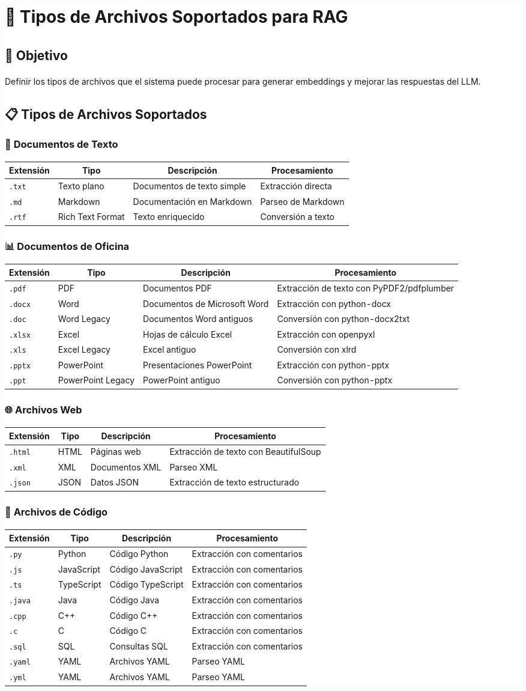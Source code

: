 # 📁 Tipos de Archivos Soportados para RAG

## 🎯 Objetivo
Definir los tipos de archivos que el sistema puede procesar para generar embeddings y mejorar las respuestas del LLM.

## 📋 Tipos de Archivos Soportados

### 📄 **Documentos de Texto**
| Extensión | Tipo | Descripción | Procesamiento |
|-----------|------|-------------|---------------|
| `.txt` | Texto plano | Documentos de texto simple | Extracción directa |
| `.md` | Markdown | Documentación en Markdown | Parseo de Markdown |
| `.rtf` | Rich Text Format | Texto enriquecido | Conversión a texto |

### 📊 **Documentos de Oficina**
| Extensión | Tipo | Descripción | Procesamiento |
|-----------|------|-------------|---------------|
| `.pdf` | PDF | Documentos PDF | Extracción de texto con PyPDF2/pdfplumber |
| `.docx` | Word | Documentos de Microsoft Word | Extracción con python-docx |
| `.doc` | Word Legacy | Documentos Word antiguos | Conversión con python-docx2txt |
| `.xlsx` | Excel | Hojas de cálculo Excel | Extracción con openpyxl |
| `.xls` | Excel Legacy | Excel antiguo | Conversión con xlrd |
| `.pptx` | PowerPoint | Presentaciones PowerPoint | Extracción con python-pptx |
| `.ppt` | PowerPoint Legacy | PowerPoint antiguo | Conversión con python-pptx |

### 🌐 **Archivos Web**
| Extensión | Tipo | Descripción | Procesamiento |
|-----------|------|-------------|---------------|
| `.html` | HTML | Páginas web | Extracción de texto con BeautifulSoup |
| `.xml` | XML | Documentos XML | Parseo XML |
| `.json` | JSON | Datos JSON | Extracción de texto estructurado |

### 📝 **Archivos de Código**
| Extensión | Tipo | Descripción | Procesamiento |
|-----------|------|-------------|---------------|
| `.py` | Python | Código Python | Extracción con comentarios |
| `.js` | JavaScript | Código JavaScript | Extracción con comentarios |
| `.ts` | TypeScript | Código TypeScript | Extracción con comentarios |
| `.java` | Java | Código Java | Extracción con comentarios |
| `.cpp` | C++ | Código C++ | Extracción con comentarios |
| `.c` | C | Código C | Extracción con comentarios |
| `.sql` | SQL | Consultas SQL | Extracción con comentarios |
| `.yaml` | YAML | Archivos YAML | Parseo YAML |
| `.yml` | YAML | Archivos YAML | Parseo YAML |